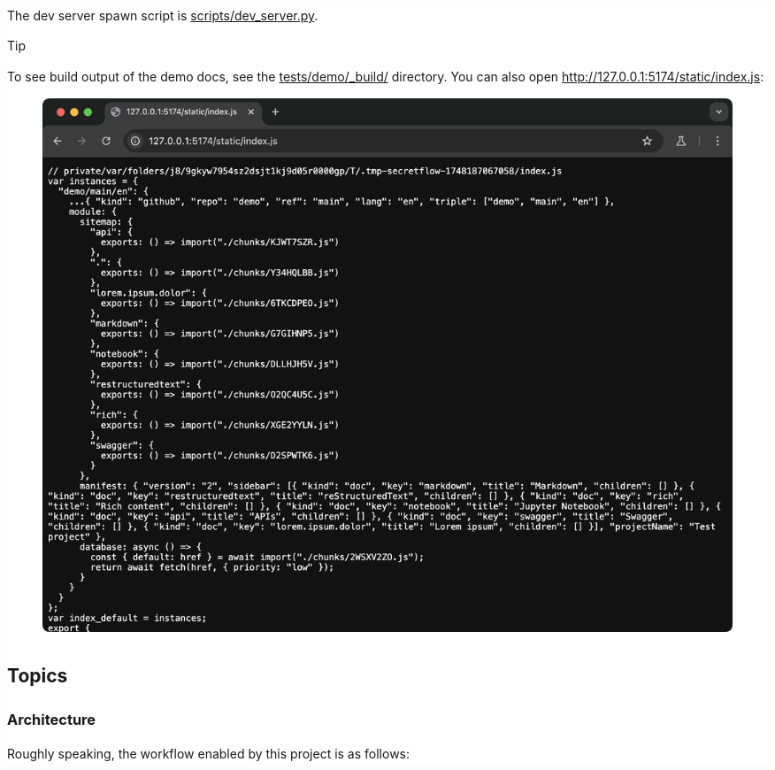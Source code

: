 The dev server spawn script is [scripts/dev_server.py](scripts/dev_server.py).

> [!TIP]
>
> To see build output of the demo docs, see the
> [tests/demo/\_build/](tests/demo/_build/) directory. You can also open
> <http://127.0.0.1:5174/static/index.js>:
>
> <figure>
>   <img src="./tests/demo/media/dev-static-index.png" alt="content of the index.js file">
> </figure>

## Topics

### **Architecture**

Roughly speaking, the workflow enabled by this project is as follows:


[`@mdx-js/mdx`]:              https://mdxjs.com/packages/mdx/
[`conf.py`]:                  https://www.sphinx-doc.org/en/master/usage/configuration.html
[`deno compile`]:             https://docs.deno.com/runtime/reference/cli/compile/
[`eslint`]:                   https://eslint.org/
[`import()`]:                 https://developer.mozilla.org/en-US/docs/Web/JavaScript/Reference/Operators/import
[`myst-nb`]:                  https://myst-nb.readthedocs.io/en/latest/
[`myst-parser`]:              https://myst-parser.readthedocs.io/en/latest/
[`nbsphinx`]:                 https://nbsphinx.readthedocs.io/en/0.9.7/
[`patchRoutesOnNavigation`]:  https://reactrouter.com/6.30.1/routers/create-browser-router#optspatchroutesonnavigation
[`playwright`]:               https://playwright.dev/
[`pyright`]:                  https://microsoft.github.io/pyright/
[`ruff`]:                     https://docs.astral.sh/ruff/
[`sphinx.ext.autodoc`]:       https://www.sphinx-doc.org/en/master/usage/extensions/autodoc.html
[`stylelint`]:                https://stylelint.io/
[`tsc`]:                      https://www.typescriptlang.org/
[`uv sync`]:                  https://docs.astral.sh/uv/concepts/projects/sync/#syncing-the-environment
[Babel]:                      https://babel.pocoo.org/en/latest/index.html
[commonmark]:                 https://spec.commonmark.org/0.31.2/
[Deno]:                       https://deno.com/
[devcontainer]:               https://code.visualstudio.com/docs/devcontainers/containers#_quick-start-open-an-existing-folder-in-a-container
[dist-tag]:                   https://docs.npmjs.com/cli/v11/commands/npm-dist-tag
[doctree]:                    https://docutils.sourceforge.io/docs/ref/doctree.html
[dts]:                        https://www.typescriptlang.org/tsconfig/#declaration
[esbuild-plugins]:            https://esbuild.github.io/plugins/#concepts
[esbuild]:                    https://esbuild.github.io/
[esm]:                        https://nodejs.org/api/esm.html#introduction
[file-loader]:                https://esbuild.github.io/content-types/#file
[first-parent]:               https://git-scm.com/docs/git-describe#Documentation/git-describe.txt---first-parent
[flask-env]:                  https://flask.palletsprojects.com/en/stable/config/#configuring-from-environment-variables
[Flask]:                      https://flask.palletsprojects.com/en/stable/
[fog-of-war]:                 https://remix.run/blog/fog-of-war
[gettext-po]:                 https://www.gnu.org/software/gettext/manual/html_node/PO-Files.html
[gettext]:                    https://www.gnu.org/software/gettext/
[git-describe]:               https://git-scm.com/docs/git-describe
[Handlebars]:                 https://handlebarsjs.com/
[hatch-auth]:                 https://hatch.pypa.io/1.13/how-to/publish/auth/
[Hatch]:                      https://hatch.pypa.io/latest/config/build/
[jsDelivr]:                   https://www.jsdelivr.com/
[jupyter]:                    https://docs.jupyter.org/en/latest/
[lingui-react]:               https://lingui.dev/tutorials/react#jsx-to-messageformat-transformations
[Lingui]:                     https://lingui.dev/introduction
[matchPath]:                  https://reactrouter.com/api/utils/matchPath#matchpath
[mdast]:                      https://github.com/syntax-tree/mdast
[mdx-playground]:             https://mdxjs.com/playground/
[mdx]:                        https://mdxjs.com/docs/
[myst-config]:                https://myst-parser.readthedocs.io/en/latest/configuration.html
[myst-nb-config]:             https://myst-nb.readthedocs.io/en/latest/configuration.html
[myst-syntax]:                https://myst-parser.readthedocs.io/en/latest/syntax/typography.html
[Node]:                       https://nodejs.org/
[npm workspace]:              https://docs.npmjs.com/cli/v11/using-npm/workspaces#defining-workspaces
[npm]:                        https://npmjs.com
[npmmirror]:                  https://npmmirror.com/
[Nx]:                         https://nx.dev/features/run-tasks
[pandoc]:                     https://pandoc.org/
[pep440-examples]:            https://packaging.python.org/en/latest/specifications/version-specifiers/#examples-of-compliant-version-schemes
[playwright-aria]:            https://playwright.dev/docs/aria-snapshots#aria-snapshots
[playwright-screenshot]:      https://playwright.dev/docs/test-snapshots
[pnpm]:                       https://pnpm.io/
[Poedit]:                     https://poedit.net/
[react-router]:               https://reactrouter.com/
[remark]:                     https://remark.js.org/
[reStructuredText]:           https://www.sphinx-doc.org/en/master/usage/restructuredtext/basics.html
[rfc5646]:                    https://datatracker.ietf.org/doc/rfc5646/
[sdist]:                      https://packaging.python.org/en/latest/specifications/source-distribution-format/
[sphinx-examples]:            https://www.sphinx-doc.org/en/master/examples.html
[sphinx-python]:              https://docs.python.org/3/
[Sphinx]:                     https://www.sphinx-doc.org/en/master/tutorial/index.html
[StandaloneHTMLBuilder]:      https://www.sphinx-doc.org/en/master/usage/builders/index.html#sphinx.builders.html.StandaloneHTMLBuilder
[Swagger/OpenAPI]:            https://swagger.io/specification/
[unified-visitor]:            https://unifiedjs.com/learn/recipe/tree-traversal/
[unified.js]:                 https://unifiedjs.com/learn/
[uv]:                         https://docs.astral.sh/uv/
[venv]:                       https://docs.astral.sh/uv/concepts/python-versions/#requesting-a-version
[visitor]:                    https://en.wikipedia.org/wiki/Visitor_pattern
[Vite]:                       https://vite.dev/
[vscode-venv]:                https://code.visualstudio.com/docs/python/environments#_select-and-activate-an-environment
[wheel]:                      https://packaging.python.org/en/latest/specifications/binary-distribution-format/